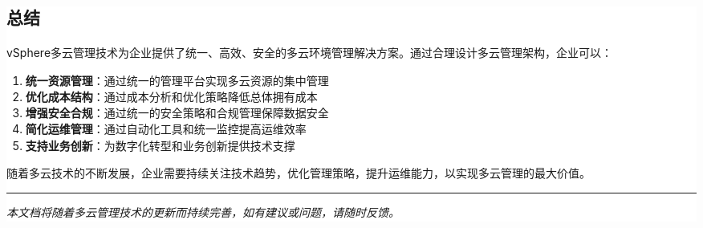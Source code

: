 ## 总结

vSphere多云管理技术为企业提供了统一、高效、安全的多云环境管理解决方案。通过合理设计多云管理架构，企业可以：

1. **统一资源管理**：通过统一的管理平台实现多云资源的集中管理
2. **优化成本结构**：通过成本分析和优化策略降低总体拥有成本
3. **增强安全合规**：通过统一的安全策略和合规管理保障数据安全
4. **简化运维管理**：通过自动化工具和统一监控提高运维效率
5. **支持业务创新**：为数字化转型和业务创新提供技术支撑

随着多云技术的不断发展，企业需要持续关注技术趋势，优化管理策略，提升运维能力，以实现多云管理的最大价值。

---

*本文档将随着多云管理技术的更新而持续完善，如有建议或问题，请随时反馈。*
